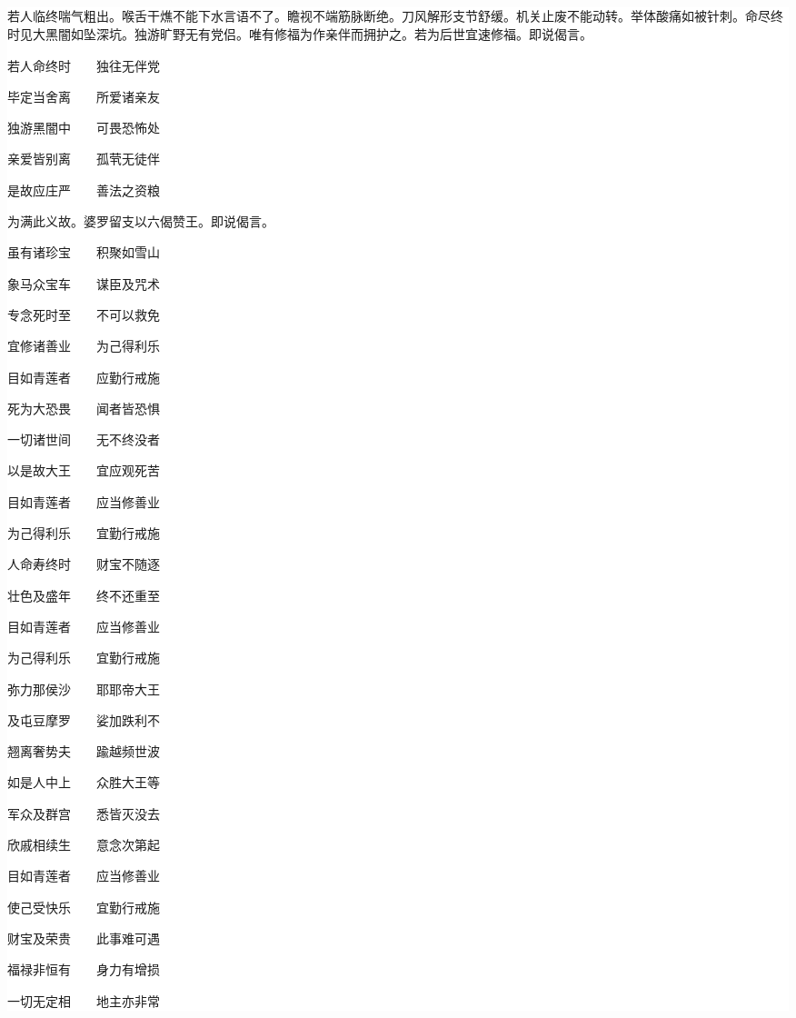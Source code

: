 若人临终喘气粗出。喉舌干燋不能下水言语不了。瞻视不端筋脉断绝。刀风解形支节舒缓。机关止废不能动转。举体酸痛如被针刺。命尽终时见大黑闇如坠深坑。独游旷野无有党侣。唯有修福为作亲伴而拥护之。若为后世宜速修福。即说偈言。  

若人命终时　　独往无伴党  

毕定当舍离　　所爱诸亲友  

独游黑闇中　　可畏恐怖处  

亲爱皆别离　　孤茕无徒伴  

是故应庄严　　善法之资粮  

为满此义故。婆罗留支以六偈赞王。即说偈言。  

虽有诸珍宝　　积聚如雪山  

象马众宝车　　谋臣及咒术  

专念死时至　　不可以救免  

宜修诸善业　　为己得利乐  

目如青莲者　　应勤行戒施  

死为大恐畏　　闻者皆恐惧  

一切诸世间　　无不终没者  

以是故大王　　宜应观死苦  

目如青莲者　　应当修善业  

为己得利乐　　宜勤行戒施  

人命寿终时　　财宝不随逐  

壮色及盛年　　终不还重至  

目如青莲者　　应当修善业  

为己得利乐　　宜勤行戒施  

弥力那侯沙　　耶耶帝大王  

及屯豆摩罗　　娑加跌利不  

翘离奢势夫　　踰越频世波  

如是人中上　　众胜大王等  

军众及群宫　　悉皆灭没去  

欣戚相续生　　意念次第起  

目如青莲者　　应当修善业  

使己受快乐　　宜勤行戒施  

财宝及荣贵　　此事难可遇  

福禄非恒有　　身力有增损  

一切无定相　　地主亦非常  

